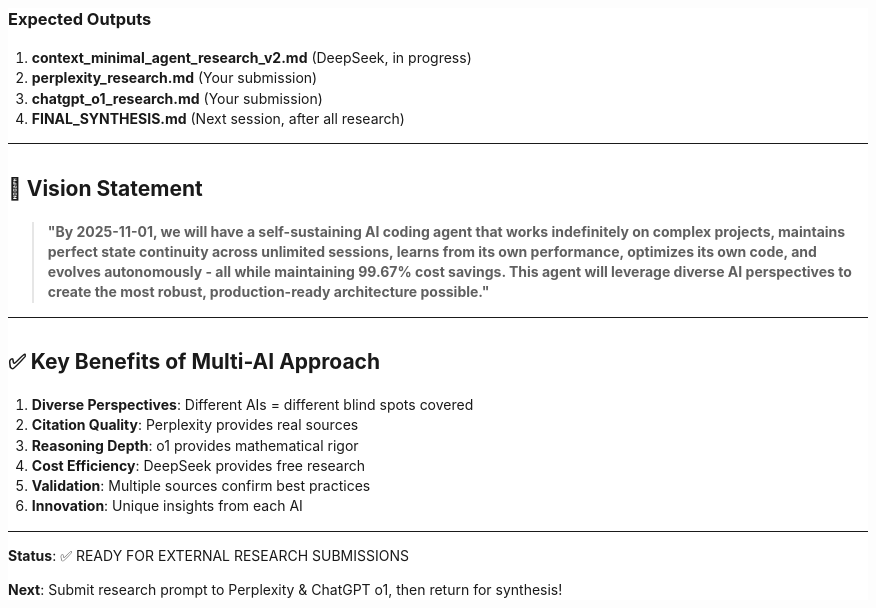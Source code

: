 ### Expected Outputs

1. **context_minimal_agent_research_v2.md** (DeepSeek, in progress)
2. **perplexity_research.md** (Your submission)
3. **chatgpt_o1_research.md** (Your submission)
4. **FINAL_SYNTHESIS.md** (Next session, after all research)

---

## 🎯 Vision Statement

> **"By 2025-11-01, we will have a self-sustaining AI coding agent that works indefinitely on complex projects, maintains perfect state continuity across unlimited sessions, learns from its own performance, optimizes its own code, and evolves autonomously - all while maintaining 99.67% cost savings. This agent will leverage diverse AI perspectives to create the most robust, production-ready architecture possible."**

---

## ✅ Key Benefits of Multi-AI Approach

1. **Diverse Perspectives**: Different AIs = different blind spots covered
2. **Citation Quality**: Perplexity provides real sources
3. **Reasoning Depth**: o1 provides mathematical rigor
4. **Cost Efficiency**: DeepSeek provides free research
5. **Validation**: Multiple sources confirm best practices
6. **Innovation**: Unique insights from each AI

---

**Status**: ✅ READY FOR EXTERNAL RESEARCH SUBMISSIONS

**Next**: Submit research prompt to Perplexity & ChatGPT o1, then return for synthesis!


